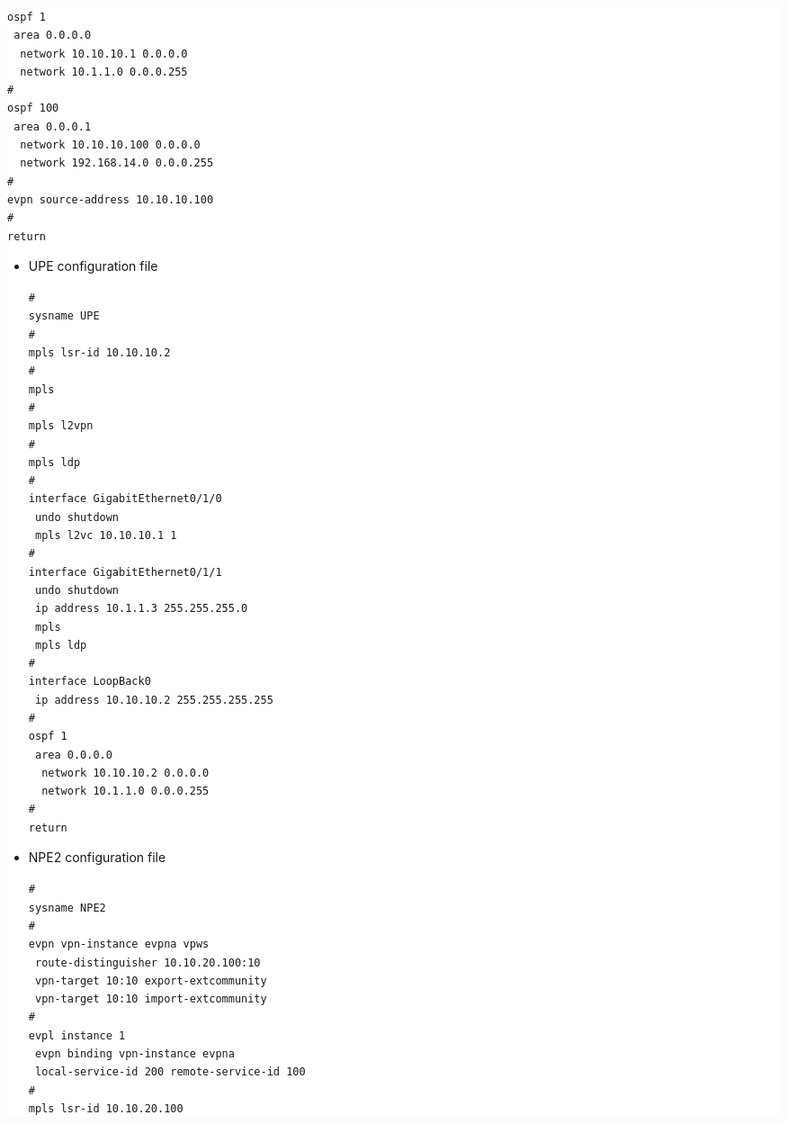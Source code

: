   ```
  ospf 1
   area 0.0.0.0
    network 10.10.10.1 0.0.0.0
    network 10.1.1.0 0.0.0.255
  #
  ospf 100
   area 0.0.0.1
    network 10.10.10.100 0.0.0.0
    network 192.168.14.0 0.0.0.255
  #
  evpn source-address 10.10.10.100
  #               
  return
  ```
* UPE configuration file
  
  ```
  #
  sysname UPE
  #
  mpls lsr-id 10.10.10.2
  #
  mpls
  #
  mpls l2vpn      
  #
  mpls ldp
  #
  interface GigabitEthernet0/1/0
   undo shutdown
   mpls l2vc 10.10.10.1 1  
  #
  interface GigabitEthernet0/1/1
   undo shutdown
   ip address 10.1.1.3 255.255.255.0
   mpls 
   mpls ldp
  #
  interface LoopBack0
   ip address 10.10.10.2 255.255.255.255
  #
  ospf 1
   area 0.0.0.0
    network 10.10.10.2 0.0.0.0
    network 10.1.1.0 0.0.0.255
  #
  return
  ```
* NPE2 configuration file
  
  ```
  #
  sysname NPE2
  #
  evpn vpn-instance evpna vpws
   route-distinguisher 10.10.20.100:10
   vpn-target 10:10 export-extcommunity
   vpn-target 10:10 import-extcommunity
  #
  evpl instance 1
   evpn binding vpn-instance evpna
   local-service-id 200 remote-service-id 100
  #
  mpls lsr-id 10.10.20.100
  ```